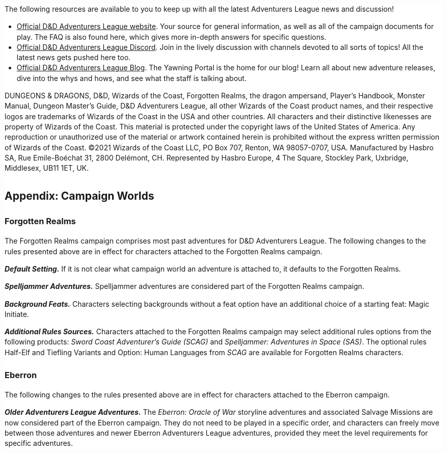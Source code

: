 The following resources are available to you to keep up with all the latest Adventurers League news and discussion!

- [Official D&D Adventurers League website](https://dnd.wizards.com/ddal_general). Your source for general information, as well as all of the campaign documents for play. The FAQ is also found here, which gives more in-depth answers for specific questions.
- [Official D&D Adventurers League Discord](https://discord.gg/dnd). Join in the lively discussion with channels devoted to all sorts of topics! All the latest news gets pushed here too.
- [Official D&D Adventurers League Blog](https://yawningportal.dnd.wizards.com/). The Yawning Portal is the home for our blog! Learn all about new adventure releases, dive into the whys and hows, and see what the staff is talking about.

DUNGEONS & DRAGONS, D&D, Wizards of the Coast, Forgotten Realms, the dragon ampersand, Player’s Handbook, Monster Manual, Dungeon Master’s Guide, D&D Adventurers League, all other Wizards of the Coast product names, and their respective logos are trademarks of Wizards of the Coast in the USA and other countries. All characters and their distinctive likenesses are property of Wizards of the Coast. This material is protected under the copyright laws of the United States of America. Any reproduction or unauthorized use of the material or artwork contained herein is prohibited without the express written permission of Wizards of the Coast.
©2021 Wizards of the Coast LLC, PO Box 707, Renton, WA 98057-0707, USA. Manufactured by Hasbro SA, Rue Emile-Boéchat 31, 2800 Delémont, CH. Represented by Hasbro Europe, 4 The Square, Stockley Park, Uxbridge, Middlesex, UB11 1ET, UK.

## Appendix: Campaign Worlds

### Forgotten Realms

The Forgotten Realms campaign comprises most past adventures for D&D Adventurers League. The following changes to the rules presented above are in effect for characters attached to the Forgotten Realms campaign.

***Default Setting.*** If it is not clear what campaign world an adventure is attached to, it defaults to the Forgotten Realms.

***Spelljammer Adventures.*** Spelljammer adventures are considered part of the Forgotten Realms campaign.

***Background Feats.*** Characters selecting backgrounds without a feat option have an additional choice of a starting feat: Magic Initiate.

***Additional Rules Sources.*** Characters attached to the Forgotten Realms campaign may select additional rules options from the following products: *Sword Coast Adventurer’s Guide (SCAG)* and *Spelljammer: Adventures in Space (SAS)*. The optional rules Half-Elf and Tiefling Variants and Option: Human Languages from *SCAG* are available for Forgotten Realms characters.

### Eberron

The following changes to the rules presented above are in effect for characters attached to the Eberron campaign.

***Older Adventurers League Adventures.*** The *Eberron: Oracle of War* storyline adventures and associated Salvage Missions are now considered part of the Eberron campaign. They do not need to be played in a specific order, and characters can freely move between those adventures and newer Eberron Adventurers League adventures, provided they meet the level requirements for specific adventures.
